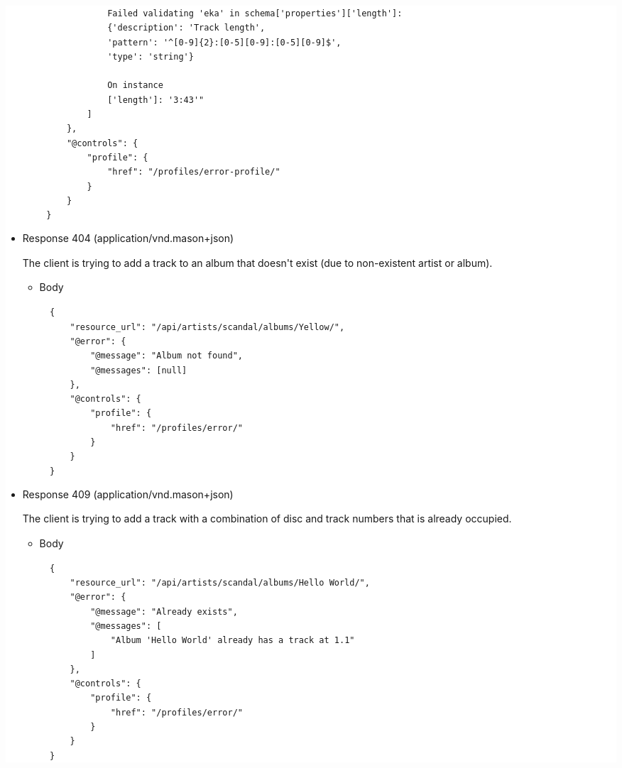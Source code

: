                         Failed validating 'eka' in schema['properties']['length']:
                        {'description': 'Track length',
                        'pattern': '^[0-9]{2}:[0-5][0-9]:[0-5][0-9]$',
                        'type': 'string'}

                        On instance
                        ['length']: '3:43'"
                    ]
                },
                "@controls": {
                    "profile": {
                        "href": "/profiles/error-profile/"
                    }
                }
            }

+ Response 404 (application/vnd.mason+json)

    The client is trying to add a track to an album that doesn't exist (due to non-existent artist or album).

    + Body

            {
                "resource_url": "/api/artists/scandal/albums/Yellow/",
                "@error": {
                    "@message": "Album not found",
                    "@messages": [null]
                },
                "@controls": {
                    "profile": {
                        "href": "/profiles/error/"
                    }
                }
            }

+ Response 409 (application/vnd.mason+json)

    The client is trying to add a track with a combination of disc and track numbers that is already occupied.

    + Body

            {
                "resource_url": "/api/artists/scandal/albums/Hello World/",
                "@error": {
                    "@message": "Already exists",
                    "@messages": [
                        "Album 'Hello World' already has a track at 1.1"
                    ]
                },
                "@controls": {
                    "profile": {
                        "href": "/profiles/error/"
                    }
                }
            }

